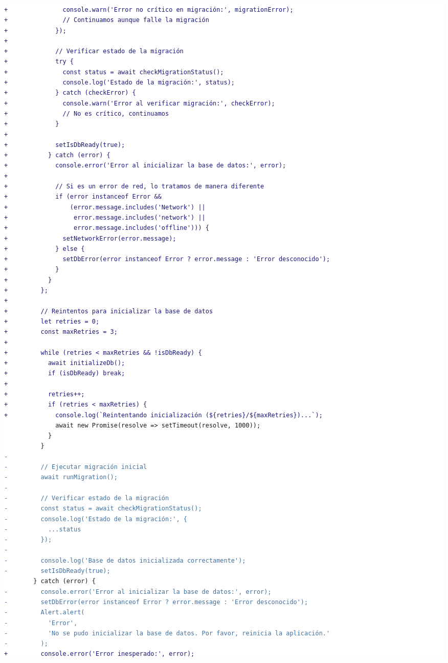 ```diff
+               console.warn('Error no crítico en migración:', migrationError);
+               // Continuamos aunque falle la migración
+             });
+ 
+             // Verificar estado de la migración
+             try {
+               const status = await checkMigrationStatus();
+               console.log('Estado de la migración:', status);
+             } catch (checkError) {
+               console.warn('Error al verificar migración:', checkError);
+               // No es crítico, continuamos
+             }
+             
+             setIsDbReady(true);
+           } catch (error) {
+             console.error('Error al inicializar la base de datos:', error);
+             
+             // Si es un error de red, lo tratamos de manera diferente
+             if (error instanceof Error && 
+                 (error.message.includes('Network') || 
+                  error.message.includes('network') || 
+                  error.message.includes('offline'))) {
+               setNetworkError(error.message);
+             } else {
+               setDbError(error instanceof Error ? error.message : 'Error desconocido');
+             }
+           }
+         };
+         
+         // Reintentos para inicializar la base de datos
+         let retries = 0;
+         const maxRetries = 3;
+         
+         while (retries < maxRetries && !isDbReady) {
+           await initializeDb();
+           if (isDbReady) break;
+           
+           retries++;
+           if (retries < maxRetries) {
+             console.log(`Reintentando inicialización (${retries}/${maxRetries})...`);
              await new Promise(resolve => setTimeout(resolve, 1000));
            }
          }
-         
-         // Ejecutar migración inicial
-         await runMigration();
- 
-         // Verificar estado de la migración
-         const status = await checkMigrationStatus();
-         console.log('Estado de la migración:', {
-           ...status
-         });
-         
-         console.log('Base de datos inicializada correctamente');
-         setIsDbReady(true);
        } catch (error) {
-         console.error('Error al inicializar la base de datos:', error);
-         setDbError(error instanceof Error ? error.message : 'Error desconocido');
-         Alert.alert(
-           'Error',
-           'No se pudo inicializar la base de datos. Por favor, reinicia la aplicación.'
-         );
+         console.error('Error inesperado:', error);
```